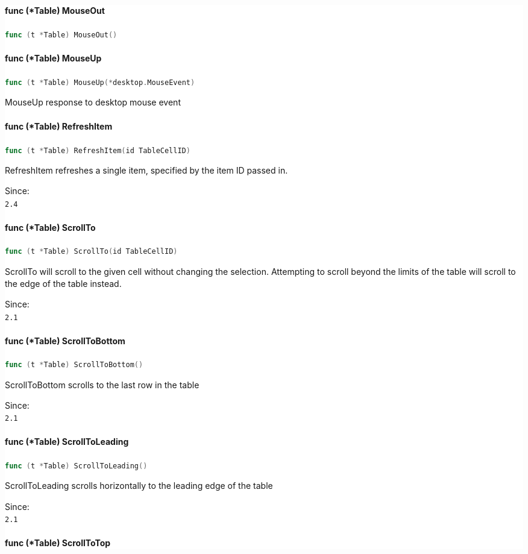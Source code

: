 #### func (*Table) MouseOut

```go
func (t *Table) MouseOut()
```

#### func (*Table) MouseUp

```go
func (t *Table) MouseUp(*desktop.MouseEvent)
```
MouseUp response to desktop mouse event

#### func (*Table) RefreshItem

```go
func (t *Table) RefreshItem(id TableCellID)
```
RefreshItem refreshes a single item, specified by the item ID passed in.


<div class="since">Since: <code>
2.4</code></div>

#### func (*Table) ScrollTo

```go
func (t *Table) ScrollTo(id TableCellID)
```
ScrollTo will scroll to the given cell without changing the selection. Attempting to scroll beyond the limits of the table will scroll to the edge of the table instead.


<div class="since">Since: <code>
2.1</code></div>

#### func (*Table) ScrollToBottom

```go
func (t *Table) ScrollToBottom()
```
ScrollToBottom scrolls to the last row in the table


<div class="since">Since: <code>
2.1</code></div>

#### func (*Table) ScrollToLeading

```go
func (t *Table) ScrollToLeading()
```
ScrollToLeading scrolls horizontally to the leading edge of the table


<div class="since">Since: <code>
2.1</code></div>

#### func (*Table) ScrollToTop
